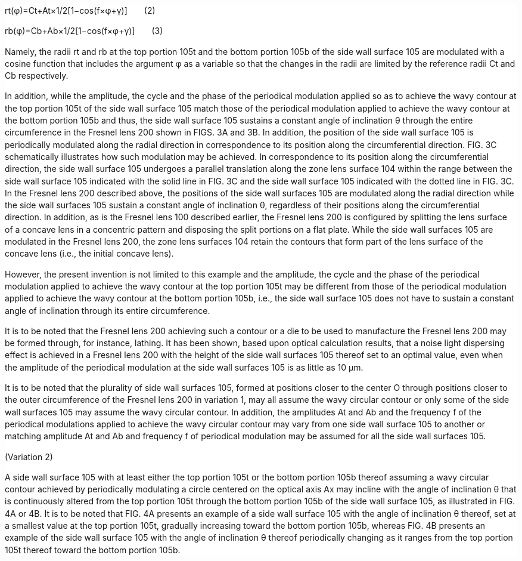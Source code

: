 rt(φ)=Ct+At×1/2[1−cos(f×φ+γ)]  (2)

rb(φ)=Cb+Ab×1/2[1−cos(f×φ+γ)]  (3)

Namely, the radii rt and rb at the top portion 105t and the bottom portion 105b of the side wall surface 105 are modulated with a cosine function that includes the argument φ as a variable so that the changes in the radii are limited by the reference radii Ct and Cb respectively.

In addition, while the amplitude, the cycle and the phase of the periodical modulation applied so as to achieve the wavy contour at the top portion 105t of the side wall surface 105 match those of the periodical modulation applied to achieve the wavy contour at the bottom portion 105b and thus, the side wall surface 105 sustains a constant angle of inclination θ through the entire circumference in the Fresnel lens 200 shown in FIGS. 3A and 3B. In addition, the position of the side wall surface 105 is periodically modulated along the radial direction in correspondence to its position along the circumferential direction. FIG. 3C schematically illustrates how such modulation may be achieved. In correspondence to its position along the circumferential direction, the side wall surface 105 undergoes a parallel translation along the zone lens surface 104 within the range between the side wall surface 105 indicated with the solid line in FIG. 3C and the side wall surface 105 indicated with the dotted line in FIG. 3C. In the Fresnel lens 200 described above, the positions of the side wall surfaces 105 are modulated along the radial direction while the side wall surfaces 105 sustain a constant angle of inclination θ, regardless of their positions along the circumferential direction. In addition, as is the Fresnel lens 100 described earlier, the Fresnel lens 200 is configured by splitting the lens surface of a concave lens in a concentric pattern and disposing the split portions on a flat plate. While the side wall surfaces 105 are modulated in the Fresnel lens 200, the zone lens surfaces 104 retain the contours that form part of the lens surface of the concave lens (i.e., the initial concave lens).

However, the present invention is not limited to this example and the amplitude, the cycle and the phase of the periodical modulation applied to achieve the wavy contour at the top portion 105t may be different from those of the periodical modulation applied to achieve the wavy contour at the bottom portion 105b, i.e., the side wall surface 105 does not have to sustain a constant angle of inclination through its entire circumference.

It is to be noted that the Fresnel lens 200 achieving such a contour or a die to be used to manufacture the Fresnel lens 200 may be formed through, for instance, lathing. It has been shown, based upon optical calculation results, that a noise light dispersing effect is achieved in a Fresnel lens 200 with the height of the side wall surfaces 105 thereof set to an optimal value, even when the amplitude of the periodical modulation at the side wall surfaces 105 is as little as 10 μm.

It is to be noted that the plurality of side wall surfaces 105, formed at positions closer to the center O through positions closer to the outer circumference of the Fresnel lens 200 in variation 1, may all assume the wavy circular contour or only some of the side wall surfaces 105 may assume the wavy circular contour. In addition, the amplitudes At and Ab and the frequency f of the periodical modulations applied to achieve the wavy circular contour may vary from one side wall surface 105 to another or matching amplitude At and Ab and frequency f of periodical modulation may be assumed for all the side wall surfaces 105.

(Variation 2)

A side wall surface 105 with at least either the top portion 105t or the bottom portion 105b thereof assuming a wavy circular contour achieved by periodically modulating a circle centered on the optical axis Ax may incline with the angle of inclination θ that is continuously altered from the top portion 105t through the bottom portion 105b of the side wall surface 105, as illustrated in FIG. 4A or 4B. It is to be noted that FIG. 4A presents an example of a side wall surface 105 with the angle of inclination θ thereof, set at a smallest value at the top portion 105t, gradually increasing toward the bottom portion 105b, whereas FIG. 4B presents an example of the side wall surface 105 with the angle of inclination θ thereof periodically changing as it ranges from the top portion 105t thereof toward the bottom portion 105b.
